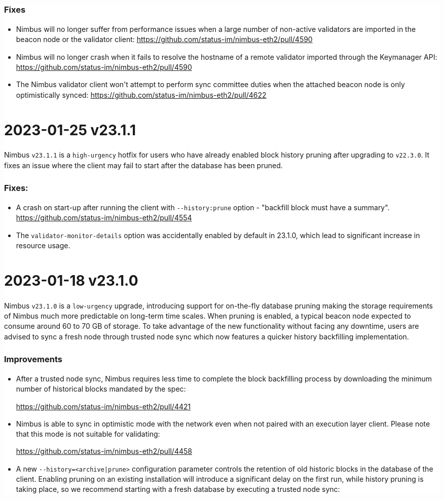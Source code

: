 ### Fixes

* Nimbus will no longer suffer from performance issues when a large number of
  non-active validators are imported in the beacon node or the validator client:
  https://github.com/status-im/nimbus-eth2/pull/4590

* Nimbus will no longer crash when it fails to resolve the hostname of a remote
  validator imported through the Keymanager API:
  https://github.com/status-im/nimbus-eth2/pull/4590

* The Nimbus validator client won't attempt to perform sync committee duties when
  the attached beacon node is only optimistically synced:
  https://github.com/status-im/nimbus-eth2/pull/4622


2023-01-25 v23.1.1
==================

Nimbus `v23.1.1` is a `high-urgency` hotfix for users who have already enabled block
history pruning after upgrading to `v22.3.0`. It fixes an issue where the client may
fail to start after the database has been pruned.

### Fixes:

* A crash on start-up after running the client with `--history:prune` option - "backfill block must have a summary".
  https://github.com/status-im/nimbus-eth2/pull/4554

* The `validator-monitor-details` option was accidentally enabled by default in 23.1.0,
  which lead to significant increase in resource usage.


2023-01-18 v23.1.0
==================

Nimbus `v23.1.0` is a `low-urgency` upgrade, introducing support for on-the-fly database pruning making the storage requirements of Nimbus much more predictable on long-term time scales. When pruning is enabled, a typical beacon node expected to consume around 60 to 70 GB of storage. To take advantage of the new functionality without facing any downtime, users are advised to sync a fresh node through trusted node sync which now features a quicker history backfilling implementation.

### Improvements

* After a trusted node sync, Nimbus requires less time to complete the block
  backfilling process by downloading the minimum number of historical blocks
  mandated by the spec:

  https://github.com/status-im/nimbus-eth2/pull/4421

* Nimbus is able to sync in optimistic mode with the network even when not
  paired with an execution layer client. Please note that this mode is not
  suitable for validating:

  https://github.com/status-im/nimbus-eth2/pull/4458

* A new `--history=<archive|prune>` configuration parameter controls the
  retention of old historic blocks in the database of the client. Enabling
  pruning on an existing installation will introduce a significant delay
  on the first run, while history pruning is taking place, so we recommend
  starting with a fresh database by executing a trusted node sync:
